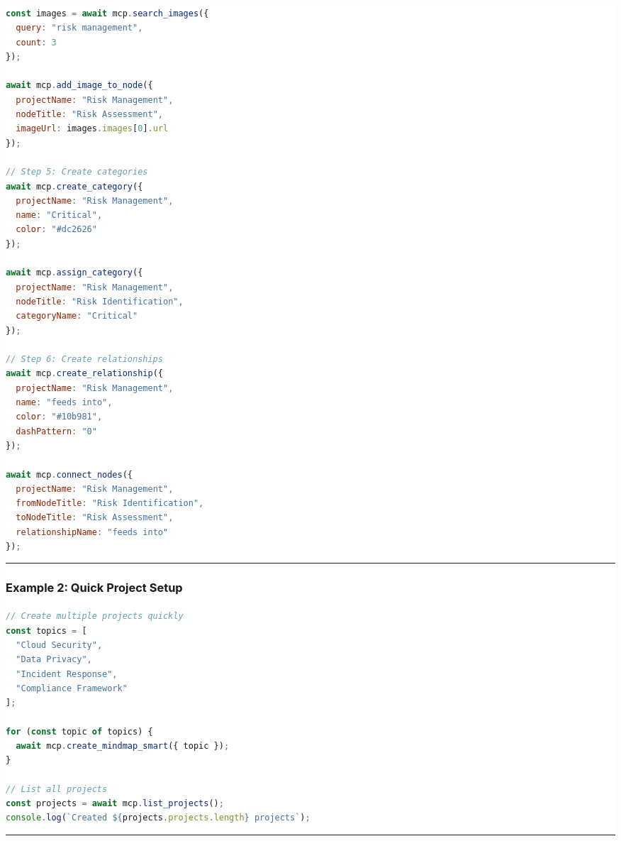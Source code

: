 ```javascript
const images = await mcp.search_images({
  query: "risk management",
  count: 3
});

await mcp.add_image_to_node({
  projectName: "Risk Management",
  nodeTitle: "Risk Assessment",
  imageUrl: images.images[0].url
});

// Step 5: Create categories
await mcp.create_category({
  projectName: "Risk Management",
  name: "Critical",
  color: "#dc2626"
});

await mcp.assign_category({
  projectName: "Risk Management",
  nodeTitle: "Risk Identification",
  categoryName: "Critical"
});

// Step 6: Create relationships
await mcp.create_relationship({
  projectName: "Risk Management",
  name: "feeds into",
  color: "#10b981",
  dashPattern: "0"
});

await mcp.connect_nodes({
  projectName: "Risk Management",
  fromNodeTitle: "Risk Identification",
  toNodeTitle: "Risk Assessment",
  relationshipName: "feeds into"
});
```

---

### Example 2: Quick Project Setup

```javascript
// Create multiple projects quickly
const topics = [
  "Cloud Security",
  "Data Privacy",
  "Incident Response",
  "Compliance Framework"
];

for (const topic of topics) {
  await mcp.create_mindmap_smart({ topic });
}

// List all projects
const projects = await mcp.list_projects();
console.log(`Created ${projects.projects.length} projects`);
```

---